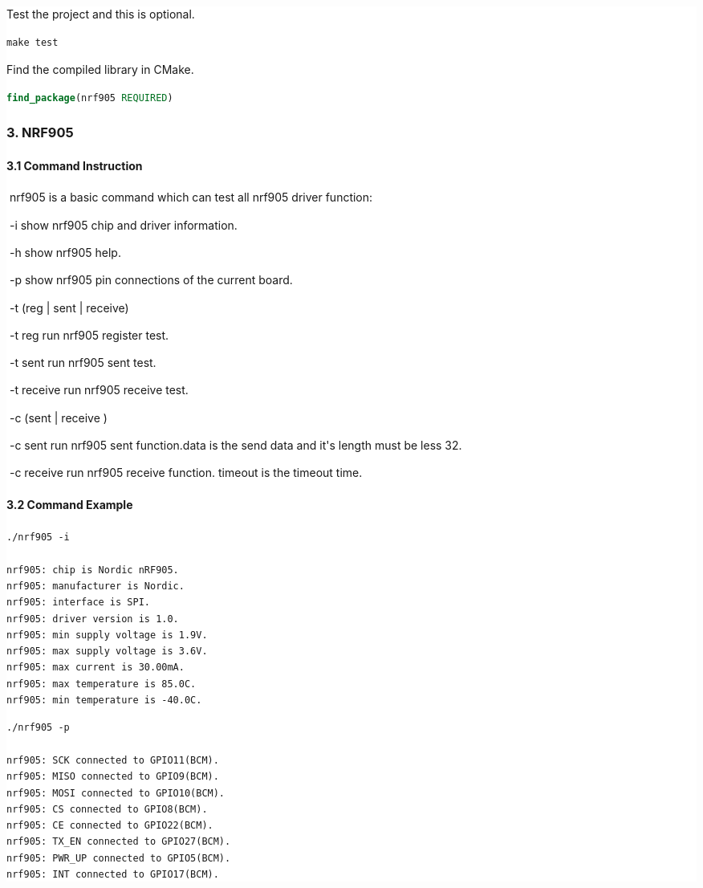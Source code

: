 Test the project and this is optional.

```shell
make test
```

Find the compiled library in CMake. 

```cmake
find_package(nrf905 REQUIRED)
```

### 3. NRF905

#### 3.1 Command Instruction

​           nrf905 is a basic command which can test all nrf905 driver function:

​           -i        show nrf905 chip and driver information.

​           -h       show nrf905 help.

​           -p       show nrf905 pin connections of the current board.

​           -t (reg | sent | receive)

​           -t  reg        run nrf905 register test.

​           -t sent        run nrf905 sent test.

​           -t receive        run nrf905 receive test. 

​           -c (sent <data> | receive <timeout>)

​           -c sent <data>        run nrf905 sent function.data is the send data and it's length must be less 32.

​           -c receive <timeout>        run nrf905 receive function. timeout is the timeout time.

#### 3.2 Command Example

```shell
./nrf905 -i

nrf905: chip is Nordic nRF905.
nrf905: manufacturer is Nordic.
nrf905: interface is SPI.
nrf905: driver version is 1.0.
nrf905: min supply voltage is 1.9V.
nrf905: max supply voltage is 3.6V.
nrf905: max current is 30.00mA.
nrf905: max temperature is 85.0C.
nrf905: min temperature is -40.0C.
```

```shell
./nrf905 -p

nrf905: SCK connected to GPIO11(BCM).
nrf905: MISO connected to GPIO9(BCM).
nrf905: MOSI connected to GPIO10(BCM).
nrf905: CS connected to GPIO8(BCM).
nrf905: CE connected to GPIO22(BCM).
nrf905: TX_EN connected to GPIO27(BCM).
nrf905: PWR_UP connected to GPIO5(BCM).
nrf905: INT connected to GPIO17(BCM).
```
